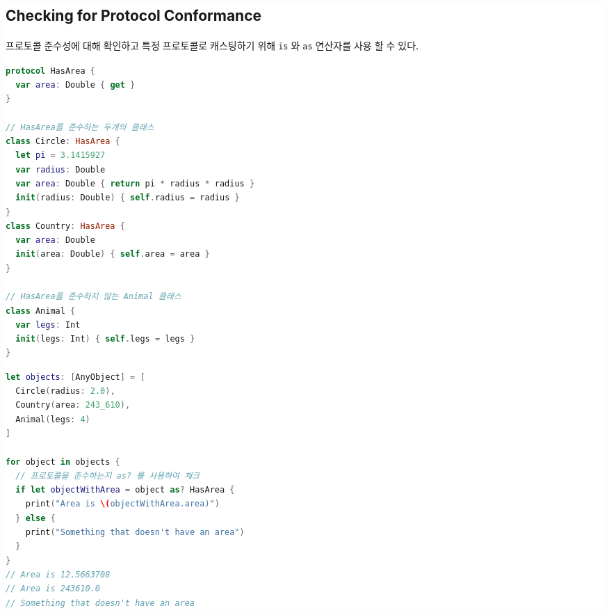 ```swift
```



## Checking for Protocol Conformance

프로토콜 준수성에 대해 확인하고 특정 프로토콜로 캐스팅하기 위해 `is` 와 `as` 연산자를 사용 할 수 있다.

```swift
protocol HasArea {
  var area: Double { get }
}     

// HasArea를 준수하는 두개의 클래스
class Circle: HasArea {
  let pi = 3.1415927
  var radius: Double
  var area: Double { return pi * radius * radius }
  init(radius: Double) { self.radius = radius }
}
class Country: HasArea {
  var area: Double
  init(area: Double) { self.area = area }
}

// HasArea를 준수하지 않는 Animal 클래스
class Animal {
  var legs: Int
  init(legs: Int) { self.legs = legs }
}
```

```swift
let objects: [AnyObject] = [
  Circle(radius: 2.0),
  Country(area: 243_610),
  Animal(legs: 4)
]

for object in objects {
  // 프로토콜을 준수하는지 as? 를 사용하여 체크
  if let objectWithArea = object as? HasArea {
    print("Area is \(objectWithArea.area)")
  } else {
    print("Something that doesn't have an area")
  }
}
// Area is 12.5663708
// Area is 243610.0
// Something that doesn't have an area
```


